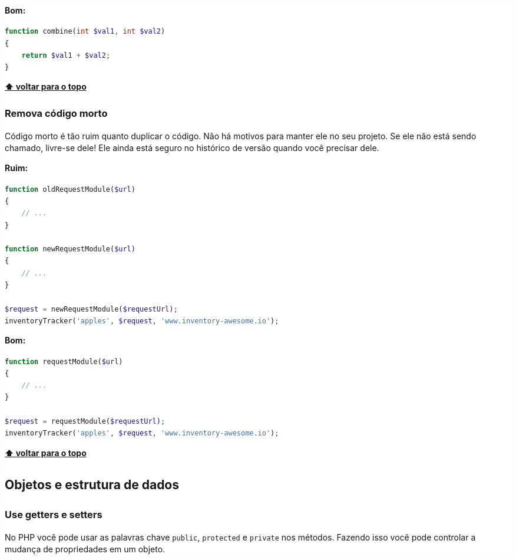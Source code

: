 **Bom:**

```php
function combine(int $val1, int $val2)
{
    return $val1 + $val2;
}
```

**[⬆ voltar para o topo](#sumário)**

### Remova código morto

Código morto é tão ruim quanto duplicar o código. Não há motivos para manter
ele no seu projeto. Se ele não está sendo chamado, livre-se dele! Ele ainda 
está seguro no histórico de versão quando você precisar dele.

**Ruim:**

```php
function oldRequestModule($url)
{
    // ...
}

function newRequestModule($url)
{
    // ...
}

$request = newRequestModule($requestUrl);
inventoryTracker('apples', $request, 'www.inventory-awesome.io');
```

**Bom:**

```php
function requestModule($url)
{
    // ...
}

$request = requestModule($requestUrl);
inventoryTracker('apples', $request, 'www.inventory-awesome.io');
```

**[⬆ voltar para o topo](#sumário)**


## Objetos e estrutura de dados

### Use getters e setters

No PHP você pode usar as palavras chave `public`, `protected` e `private` nos 
métodos. Fazendo isso você pode controlar a mudança de propriedades em um objeto.
